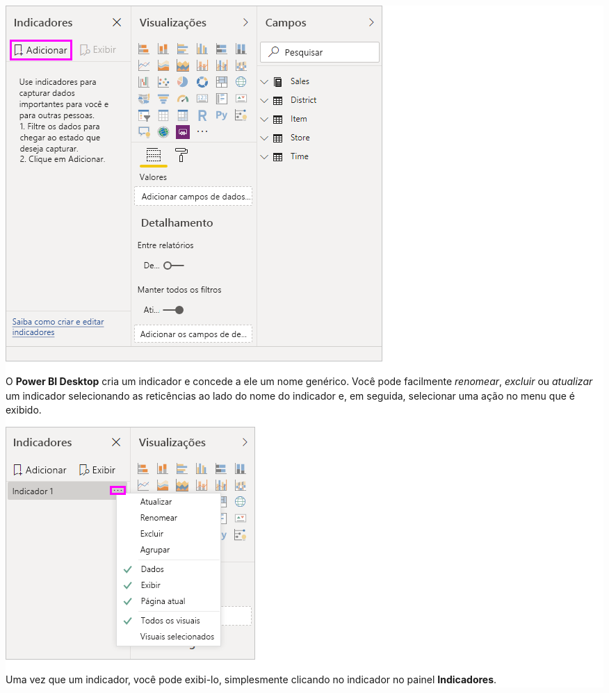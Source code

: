 ![Adicionar um indicador](media/desktop-bookmarks/bookmarks_04.png)

O **Power BI Desktop** cria um indicador e concede a ele um nome genérico. Você pode facilmente *renomear*, *excluir* ou *atualizar* um indicador selecionando as reticências ao lado do nome do indicador e, em seguida, selecionar uma ação no menu que é exibido.

![Selecionar o submenu para um indicador usando as reticências](media/desktop-bookmarks/bookmarks_05.png)

Uma vez que um indicador, você pode exibi-lo, simplesmente clicando no indicador no painel **Indicadores**. 
